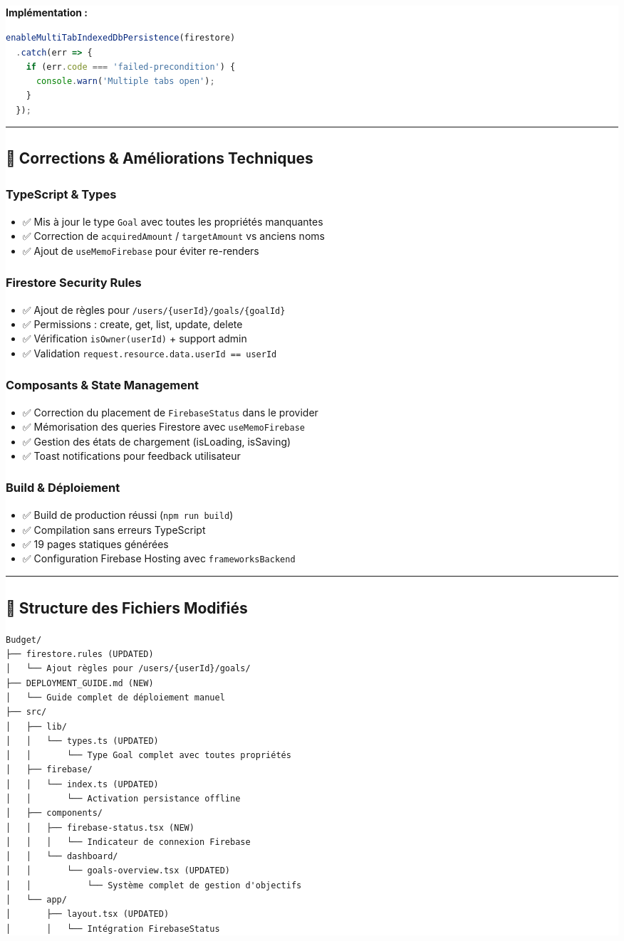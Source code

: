 **Implémentation :**
```typescript
enableMultiTabIndexedDbPersistence(firestore)
  .catch(err => {
    if (err.code === 'failed-precondition') {
      console.warn('Multiple tabs open');
    }
  });
```

---

## 🔧 Corrections & Améliorations Techniques

### TypeScript & Types
- ✅ Mis à jour le type `Goal` avec toutes les propriétés manquantes
- ✅ Correction de `acquiredAmount` / `targetAmount` vs anciens noms
- ✅ Ajout de `useMemoFirebase` pour éviter re-renders

### Firestore Security Rules
- ✅ Ajout de règles pour `/users/{userId}/goals/{goalId}`
- ✅ Permissions : create, get, list, update, delete
- ✅ Vérification `isOwner(userId)` + support admin
- ✅ Validation `request.resource.data.userId == userId`

### Composants & State Management
- ✅ Correction du placement de `FirebaseStatus` dans le provider
- ✅ Mémorisation des queries Firestore avec `useMemoFirebase`
- ✅ Gestion des états de chargement (isLoading, isSaving)
- ✅ Toast notifications pour feedback utilisateur

### Build & Déploiement
- ✅ Build de production réussi (`npm run build`)
- ✅ Compilation sans erreurs TypeScript
- ✅ 19 pages statiques générées
- ✅ Configuration Firebase Hosting avec `frameworksBackend`

---

## 📁 Structure des Fichiers Modifiés

```
Budget/
├── firestore.rules (UPDATED)
│   └── Ajout règles pour /users/{userId}/goals/
├── DEPLOYMENT_GUIDE.md (NEW)
│   └── Guide complet de déploiement manuel
├── src/
│   ├── lib/
│   │   └── types.ts (UPDATED)
│   │       └── Type Goal complet avec toutes propriétés
│   ├── firebase/
│   │   └── index.ts (UPDATED)
│   │       └── Activation persistance offline
│   ├── components/
│   │   ├── firebase-status.tsx (NEW)
│   │   │   └── Indicateur de connexion Firebase
│   │   └── dashboard/
│   │       └── goals-overview.tsx (UPDATED)
│   │           └── Système complet de gestion d'objectifs
│   └── app/
│       ├── layout.tsx (UPDATED)
│       │   └── Intégration FirebaseStatus
```